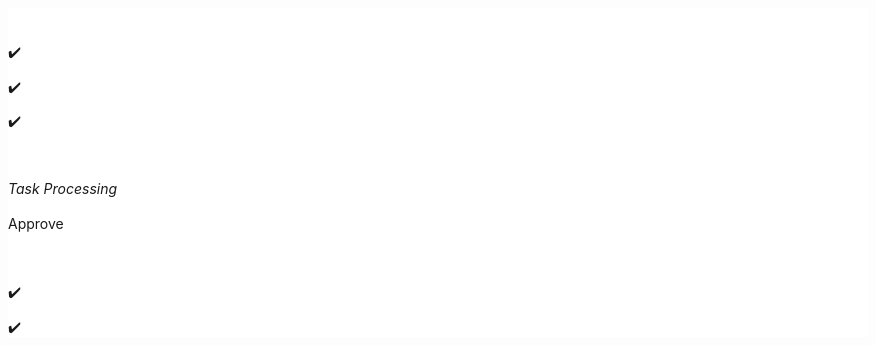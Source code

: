 </td>
<td valign="top">

 



</td>
<td valign="top">

:heavy_check_mark:



</td>
<td valign="top">

:heavy_check_mark:



</td>
<td valign="top">

:heavy_check_mark:



</td>
<td valign="top">

 



</td>
</tr>
<tr>
<td valign="top">

*Task Processing*



</td>
<td valign="top">

Approve



</td>
<td valign="top">

 



</td>
<td valign="top">

:heavy_check_mark:



</td>
<td valign="top">

:heavy_check_mark:
